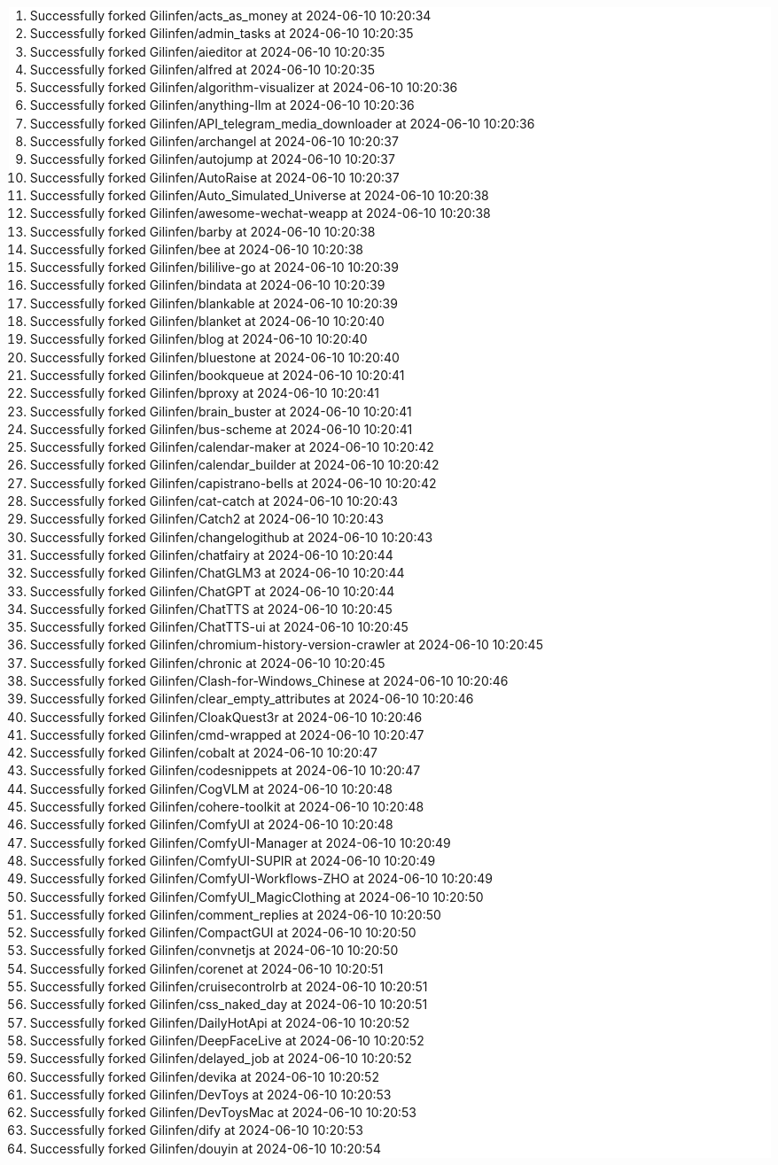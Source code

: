 1. Successfully forked Gilinfen/acts_as_money at 2024-06-10 10:20:34
2. Successfully forked Gilinfen/admin_tasks at 2024-06-10 10:20:35
3. Successfully forked Gilinfen/aieditor at 2024-06-10 10:20:35
4. Successfully forked Gilinfen/alfred at 2024-06-10 10:20:35
5. Successfully forked Gilinfen/algorithm-visualizer at 2024-06-10 10:20:36
6. Successfully forked Gilinfen/anything-llm at 2024-06-10 10:20:36
7. Successfully forked Gilinfen/API_telegram_media_downloader at 2024-06-10 10:20:36
8. Successfully forked Gilinfen/archangel at 2024-06-10 10:20:37
9. Successfully forked Gilinfen/autojump at 2024-06-10 10:20:37
10. Successfully forked Gilinfen/AutoRaise at 2024-06-10 10:20:37
11. Successfully forked Gilinfen/Auto_Simulated_Universe at 2024-06-10 10:20:38
12. Successfully forked Gilinfen/awesome-wechat-weapp at 2024-06-10 10:20:38
13. Successfully forked Gilinfen/barby at 2024-06-10 10:20:38
14. Successfully forked Gilinfen/bee at 2024-06-10 10:20:38
15. Successfully forked Gilinfen/bililive-go at 2024-06-10 10:20:39
16. Successfully forked Gilinfen/bindata at 2024-06-10 10:20:39
17. Successfully forked Gilinfen/blankable at 2024-06-10 10:20:39
18. Successfully forked Gilinfen/blanket at 2024-06-10 10:20:40
19. Successfully forked Gilinfen/blog at 2024-06-10 10:20:40
20. Successfully forked Gilinfen/bluestone at 2024-06-10 10:20:40
21. Successfully forked Gilinfen/bookqueue at 2024-06-10 10:20:41
22. Successfully forked Gilinfen/bproxy at 2024-06-10 10:20:41
23. Successfully forked Gilinfen/brain_buster at 2024-06-10 10:20:41
24. Successfully forked Gilinfen/bus-scheme at 2024-06-10 10:20:41
25. Successfully forked Gilinfen/calendar-maker at 2024-06-10 10:20:42
26. Successfully forked Gilinfen/calendar_builder at 2024-06-10 10:20:42
27. Successfully forked Gilinfen/capistrano-bells at 2024-06-10 10:20:42
28. Successfully forked Gilinfen/cat-catch at 2024-06-10 10:20:43
29. Successfully forked Gilinfen/Catch2 at 2024-06-10 10:20:43
30. Successfully forked Gilinfen/changelogithub at 2024-06-10 10:20:43
31. Successfully forked Gilinfen/chatfairy at 2024-06-10 10:20:44
32. Successfully forked Gilinfen/ChatGLM3 at 2024-06-10 10:20:44
33. Successfully forked Gilinfen/ChatGPT at 2024-06-10 10:20:44
34. Successfully forked Gilinfen/ChatTTS at 2024-06-10 10:20:45
35. Successfully forked Gilinfen/ChatTTS-ui at 2024-06-10 10:20:45
36. Successfully forked Gilinfen/chromium-history-version-crawler at 2024-06-10 10:20:45
37. Successfully forked Gilinfen/chronic at 2024-06-10 10:20:45
38. Successfully forked Gilinfen/Clash-for-Windows_Chinese at 2024-06-10 10:20:46
39. Successfully forked Gilinfen/clear_empty_attributes at 2024-06-10 10:20:46
40. Successfully forked Gilinfen/CloakQuest3r at 2024-06-10 10:20:46
41. Successfully forked Gilinfen/cmd-wrapped at 2024-06-10 10:20:47
42. Successfully forked Gilinfen/cobalt at 2024-06-10 10:20:47
43. Successfully forked Gilinfen/codesnippets at 2024-06-10 10:20:47
44. Successfully forked Gilinfen/CogVLM at 2024-06-10 10:20:48
45. Successfully forked Gilinfen/cohere-toolkit at 2024-06-10 10:20:48
46. Successfully forked Gilinfen/ComfyUI at 2024-06-10 10:20:48
47. Successfully forked Gilinfen/ComfyUI-Manager at 2024-06-10 10:20:49
48. Successfully forked Gilinfen/ComfyUI-SUPIR at 2024-06-10 10:20:49
49. Successfully forked Gilinfen/ComfyUI-Workflows-ZHO at 2024-06-10 10:20:49
50. Successfully forked Gilinfen/ComfyUI_MagicClothing at 2024-06-10 10:20:50
51. Successfully forked Gilinfen/comment_replies at 2024-06-10 10:20:50
52. Successfully forked Gilinfen/CompactGUI at 2024-06-10 10:20:50
53. Successfully forked Gilinfen/convnetjs at 2024-06-10 10:20:50
54. Successfully forked Gilinfen/corenet at 2024-06-10 10:20:51
55. Successfully forked Gilinfen/cruisecontrolrb at 2024-06-10 10:20:51
56. Successfully forked Gilinfen/css_naked_day at 2024-06-10 10:20:51
57. Successfully forked Gilinfen/DailyHotApi at 2024-06-10 10:20:52
58. Successfully forked Gilinfen/DeepFaceLive at 2024-06-10 10:20:52
59. Successfully forked Gilinfen/delayed_job at 2024-06-10 10:20:52
60. Successfully forked Gilinfen/devika at 2024-06-10 10:20:52
61. Successfully forked Gilinfen/DevToys at 2024-06-10 10:20:53
62. Successfully forked Gilinfen/DevToysMac at 2024-06-10 10:20:53
63. Successfully forked Gilinfen/dify at 2024-06-10 10:20:53
64. Successfully forked Gilinfen/douyin at 2024-06-10 10:20:54